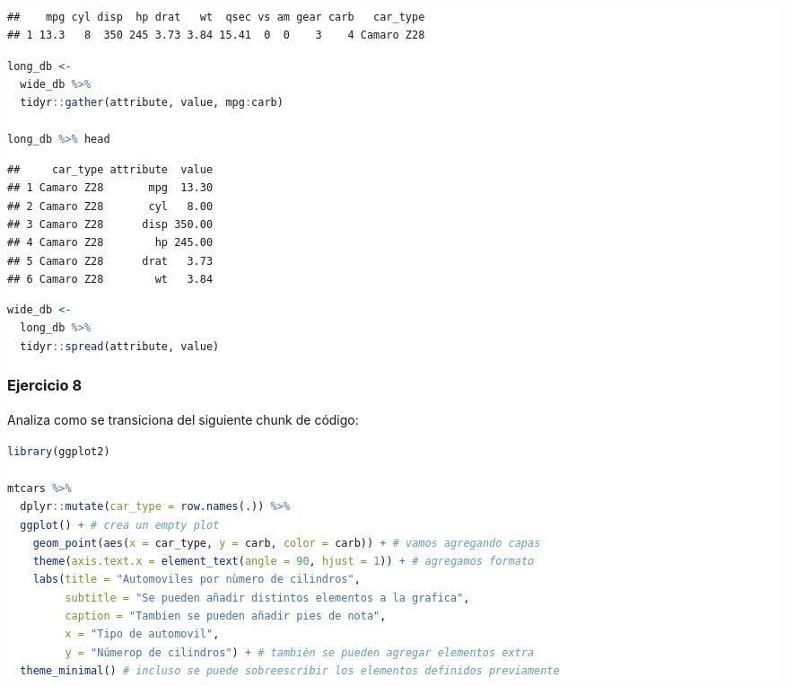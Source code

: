 ```
##    mpg cyl disp  hp drat   wt  qsec vs am gear carb   car_type
## 1 13.3   8  350 245 3.73 3.84 15.41  0  0    3    4 Camaro Z28
```


```r
long_db <- 
  wide_db %>% 
  tidyr::gather(attribute, value, mpg:carb)

long_db %>% head
```

```
##     car_type attribute  value
## 1 Camaro Z28       mpg  13.30
## 2 Camaro Z28       cyl   8.00
## 3 Camaro Z28      disp 350.00
## 4 Camaro Z28        hp 245.00
## 5 Camaro Z28      drat   3.73
## 6 Camaro Z28        wt   3.84
```


```r
wide_db <- 
  long_db %>% 
  tidyr::spread(attribute, value)
```

### Ejercicio 8

Analiza como se transiciona del siguiente chunk de código:

```r
library(ggplot2)

mtcars %>% 
  dplyr::mutate(car_type = row.names(.)) %>%
  ggplot() + # crea un empty plot
    geom_point(aes(x = car_type, y = carb, color = carb)) + # vamos agregando capas 
    theme(axis.text.x = element_text(angle = 90, hjust = 1)) + # agregamos formato 
    labs(title = "Automoviles por nùmero de cilindros", 
         subtitle = "Se pueden añadir distintos elementos a la grafica",
         caption = "Tambien se pueden añadir pies de nota",
         x = "Tipo de automovil",
         y = "Númerop de cilindros") + # tambièn se pueden agregar elementos extra
  theme_minimal() # incluso se puede sobreescribir los elementos definidos previamente
```
